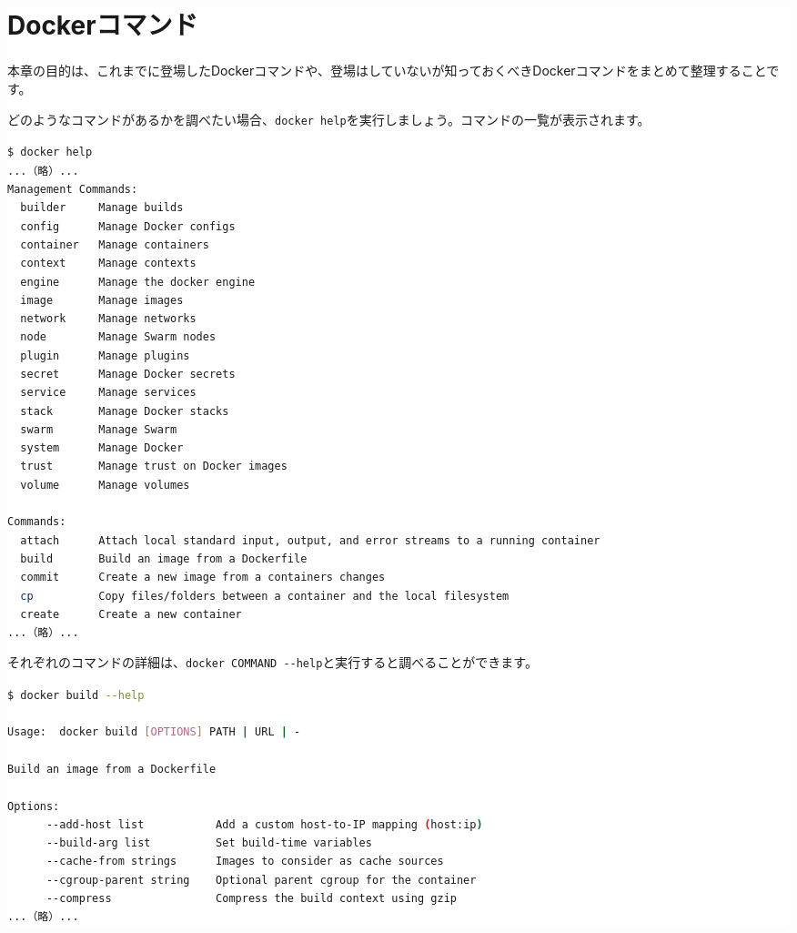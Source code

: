 # Dockerコマンド
本章の目的は、これまでに登場したDockerコマンドや、登場はしていないが知っておくべきDockerコマンドをまとめて整理することです。

どのようなコマンドがあるかを調べたい場合、```docker help```を実行しましょう。コマンドの一覧が表示されます。

```sh
$ docker help
...（略）...
Management Commands:
  builder     Manage builds
  config      Manage Docker configs
  container   Manage containers
  context     Manage contexts
  engine      Manage the docker engine
  image       Manage images
  network     Manage networks
  node        Manage Swarm nodes
  plugin      Manage plugins
  secret      Manage Docker secrets
  service     Manage services
  stack       Manage Docker stacks
  swarm       Manage Swarm
  system      Manage Docker
  trust       Manage trust on Docker images
  volume      Manage volumes

Commands:
  attach      Attach local standard input, output, and error streams to a running container
  build       Build an image from a Dockerfile
  commit      Create a new image from a containers changes
  cp          Copy files/folders between a container and the local filesystem
  create      Create a new container
...（略）...
```

それぞれのコマンドの詳細は、```docker COMMAND --help```と実行すると調べることができます。

```sh
$ docker build --help

Usage:	docker build [OPTIONS] PATH | URL | -

Build an image from a Dockerfile

Options:
      --add-host list           Add a custom host-to-IP mapping (host:ip)
      --build-arg list          Set build-time variables
      --cache-from strings      Images to consider as cache sources
      --cgroup-parent string    Optional parent cgroup for the container
      --compress                Compress the build context using gzip
...（略）...
```
